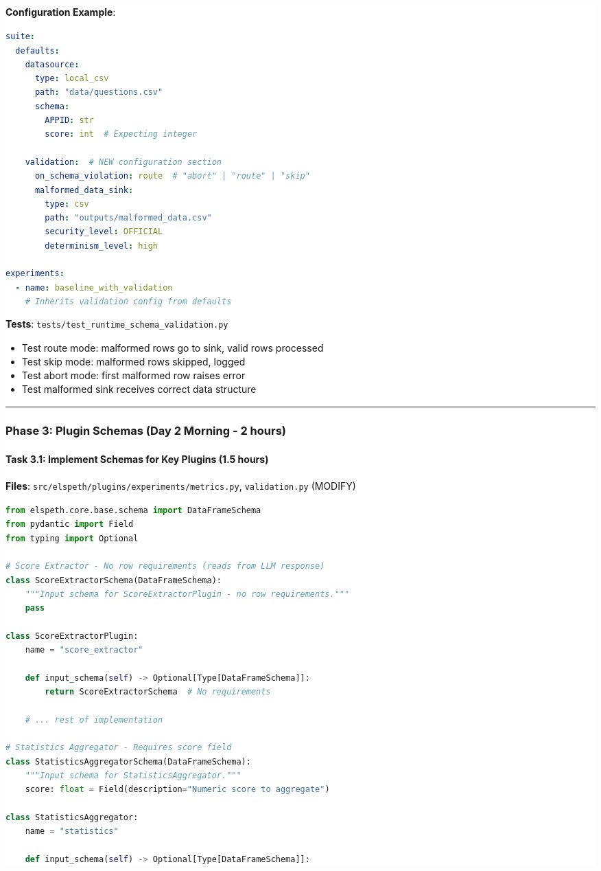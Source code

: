 **Configuration Example**:

```yaml
suite:
  defaults:
    datasource:
      type: local_csv
      path: "data/questions.csv"
      schema:
        APPID: str
        score: int  # Expecting integer

    validation:  # NEW configuration section
      on_schema_violation: route  # "abort" | "route" | "skip"
      malformed_data_sink:
        type: csv
        path: "outputs/malformed_data.csv"
        security_level: OFFICIAL
        determinism_level: high

experiments:
  - name: baseline_with_validation
    # Inherits validation config from defaults
```

**Tests**: `tests/test_runtime_schema_validation.py`
- Test route mode: malformed rows go to sink, valid rows processed
- Test skip mode: malformed rows skipped, logged
- Test abort mode: first malformed row raises error
- Test malformed sink receives correct data structure

---

### Phase 3: Plugin Schemas (Day 2 Morning - 2 hours)

#### Task 3.1: Implement Schemas for Key Plugins (1.5 hours)
**Files**: `src/elspeth/plugins/experiments/metrics.py`, `validation.py` (MODIFY)

```python
from elspeth.core.base.schema import DataFrameSchema
from pydantic import Field
from typing import Optional

# Score Extractor - No row requirements (reads from LLM response)
class ScoreExtractorSchema(DataFrameSchema):
    """Input schema for ScoreExtractorPlugin - no row requirements."""
    pass

class ScoreExtractorPlugin:
    name = "score_extractor"

    def input_schema(self) -> Optional[Type[DataFrameSchema]]:
        return ScoreExtractorSchema  # No requirements

    # ... rest of implementation

# Statistics Aggregator - Requires score field
class StatisticsAggregatorSchema(DataFrameSchema):
    """Input schema for StatisticsAggregator."""
    score: float = Field(description="Numeric score to aggregate")

class StatisticsAggregator:
    name = "statistics"

    def input_schema(self) -> Optional[Type[DataFrameSchema]]:
```